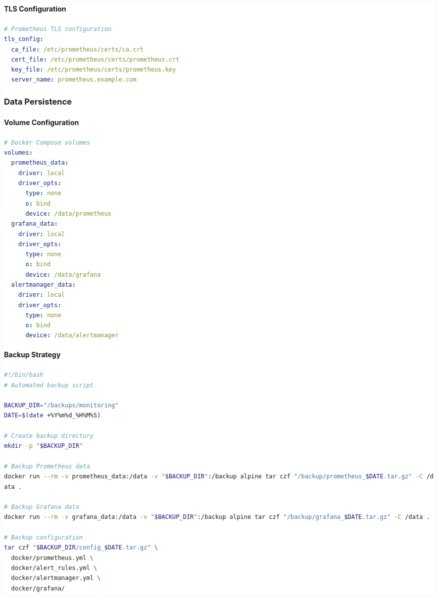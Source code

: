 #### TLS Configuration

```yaml
# Prometheus TLS configuration
tls_config:
  ca_file: /etc/prometheus/certs/ca.crt
  cert_file: /etc/prometheus/certs/prometheus.crt
  key_file: /etc/prometheus/certs/prometheus.key
  server_name: prometheus.example.com
```

### Data Persistence

#### Volume Configuration

```yaml
# Docker Compose volumes
volumes:
  prometheus_data:
    driver: local
    driver_opts:
      type: none
      o: bind
      device: /data/prometheus
  grafana_data:
    driver: local
    driver_opts:
      type: none
      o: bind
      device: /data/grafana
  alertmanager_data:
    driver: local
    driver_opts:
      type: none
      o: bind
      device: /data/alertmanager
```

#### Backup Strategy

```bash
#!/bin/bash
# Automated backup script

BACKUP_DIR="/backups/monitoring"
DATE=$(date +%Y%m%d_%H%M%S)

# Create backup directory
mkdir -p "$BACKUP_DIR"

# Backup Prometheus data
docker run --rm -v prometheus_data:/data -v "$BACKUP_DIR":/backup alpine tar czf "/backup/prometheus_$DATE.tar.gz" -C /data .

# Backup Grafana data
docker run --rm -v grafana_data:/data -v "$BACKUP_DIR":/backup alpine tar czf "/backup/grafana_$DATE.tar.gz" -C /data .

# Backup configuration
tar czf "$BACKUP_DIR/config_$DATE.tar.gz" \
  docker/prometheus.yml \
  docker/alert_rules.yml \
  docker/alertmanager.yml \
  docker/grafana/

```